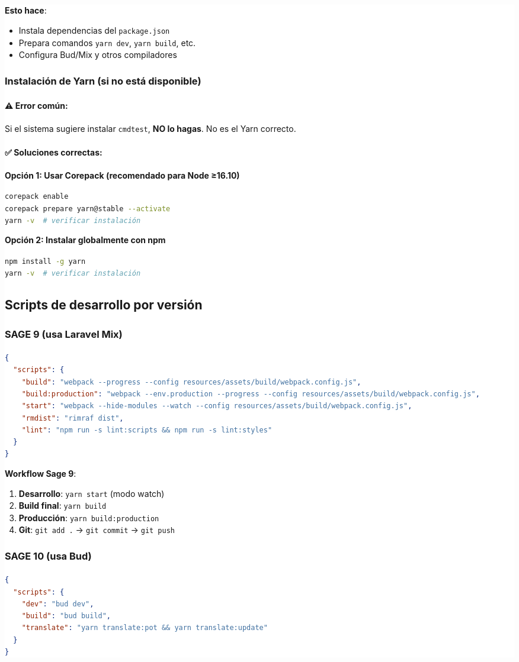 **Esto hace**:
- Instala dependencias del `package.json`
- Prepara comandos `yarn dev`, `yarn build`, etc.
- Configura Bud/Mix y otros compiladores

### Instalación de Yarn (si no está disponible)

#### ⚠️ Error común: 
Si el sistema sugiere instalar `cmdtest`, **NO lo hagas**. No es el Yarn correcto.

#### ✅ Soluciones correctas:

**Opción 1: Usar Corepack (recomendado para Node ≥16.10)**
```bash
corepack enable
corepack prepare yarn@stable --activate
yarn -v  # verificar instalación
```

**Opción 2: Instalar globalmente con npm**
```bash
npm install -g yarn
yarn -v  # verificar instalación
```

## Scripts de desarrollo por versión

### **SAGE 9** (usa Laravel Mix)
```json
{
  "scripts": {
    "build": "webpack --progress --config resources/assets/build/webpack.config.js",
    "build:production": "webpack --env.production --progress --config resources/assets/build/webpack.config.js",
    "start": "webpack --hide-modules --watch --config resources/assets/build/webpack.config.js",
    "rmdist": "rimraf dist",
    "lint": "npm run -s lint:scripts && npm run -s lint:styles"
  }
}
```

**Workflow Sage 9**:
1. **Desarrollo**: `yarn start` (modo watch)
2. **Build final**: `yarn build`
3. **Producción**: `yarn build:production`
4. **Git**: `git add .` → `git commit` → `git push`

### **SAGE 10** (usa Bud)
```json
{
  "scripts": {
    "dev": "bud dev",
    "build": "bud build",
    "translate": "yarn translate:pot && yarn translate:update"
  }
}
```
